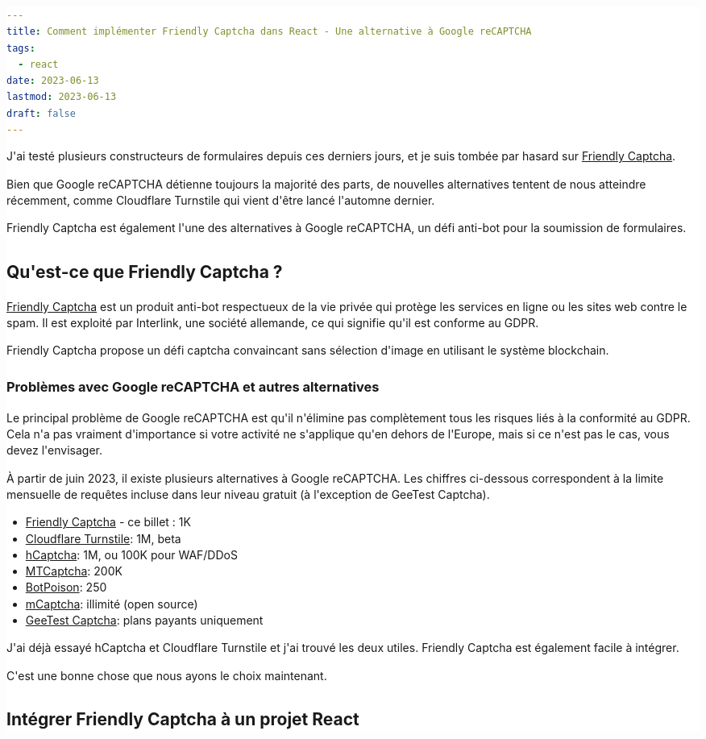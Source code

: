 ```yaml
---
title: Comment implémenter Friendly Captcha dans React - Une alternative à Google reCAPTCHA
tags:
  - react
date: 2023-06-13
lastmod: 2023-06-13
draft: false
---
```


J'ai testé plusieurs constructeurs de formulaires depuis ces derniers jours, et je suis tombée par hasard sur [Friendly Captcha](https://friendlycaptcha.com/).

Bien que Google reCAPTCHA détienne toujours la majorité des parts, de nouvelles alternatives tentent de nous atteindre récemment, comme Cloudflare Turnstile qui vient d'être lancé l'automne dernier.

Friendly Captcha est également l'une des alternatives à Google reCAPTCHA, un défi anti-bot pour la soumission de formulaires.

## Qu'est-ce que Friendly Captcha ?

[Friendly Captcha](https://friendlycaptcha.com/) est un produit anti-bot respectueux de la vie privée qui protège les services en ligne ou les sites web contre le spam. Il est exploité par Interlink, une société allemande, ce qui signifie qu'il est conforme au GDPR.

Friendly Captcha propose un défi captcha convaincant sans sélection d'image en utilisant le système blockchain.

### Problèmes avec Google reCAPTCHA et autres alternatives

Le principal problème de Google reCAPTCHA est qu'il n'élimine pas complètement tous les risques liés à la conformité au GDPR. Cela n'a pas vraiment d'importance si votre activité ne s'applique qu'en dehors de l'Europe, mais si ce n'est pas le cas, vous devez l'envisager.

À partir de juin 2023, il existe plusieurs alternatives à Google reCAPTCHA. Les chiffres ci-dessous correspondent à la limite mensuelle de requêtes incluse dans leur niveau gratuit (à l'exception de GeeTest Captcha).

- [Friendly Captcha](https://friendlycaptcha.com/) - ce billet : 1K
- [Cloudflare Turnstile](https://www.cloudflare.com/products/turnstile/): 1M, beta
- [hCaptcha](https://www.hcaptcha.com/): 1M, ou 100K pour WAF/DDoS
- [MTCaptcha](https://www.mtcaptcha.com/): 200K
- [BotPoison](https://botpoison.com/): 250
- [mCaptcha](https://mcaptcha.org/): illimité (open source)
- [GeeTest Captcha](https://www.geetest.com/): plans payants uniquement

J'ai déjà essayé hCaptcha et Cloudflare Turnstile et j'ai trouvé les deux utiles. Friendly Captcha est également facile à intégrer.

C'est une bonne chose que nous ayons le choix maintenant.

## Intégrer Friendly Captcha à un projet React
